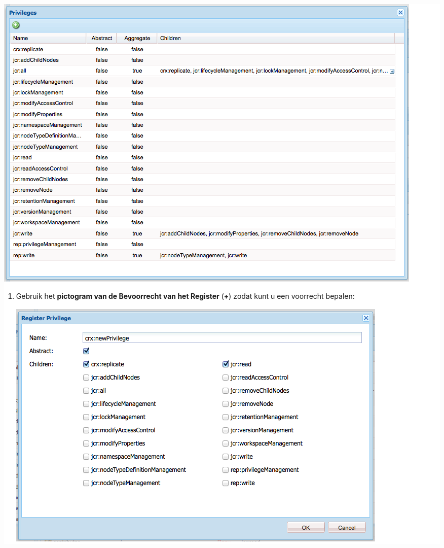    ![ ac_privileges ](assets/ac_privileges.png)

1. Gebruik het **pictogram van de Bevoorrecht van het Register** (**+**) zodat kunt u een voorrecht bepalen:

   ![ ac_privilegegeregister ](assets/ac_privilegeregister.png)
